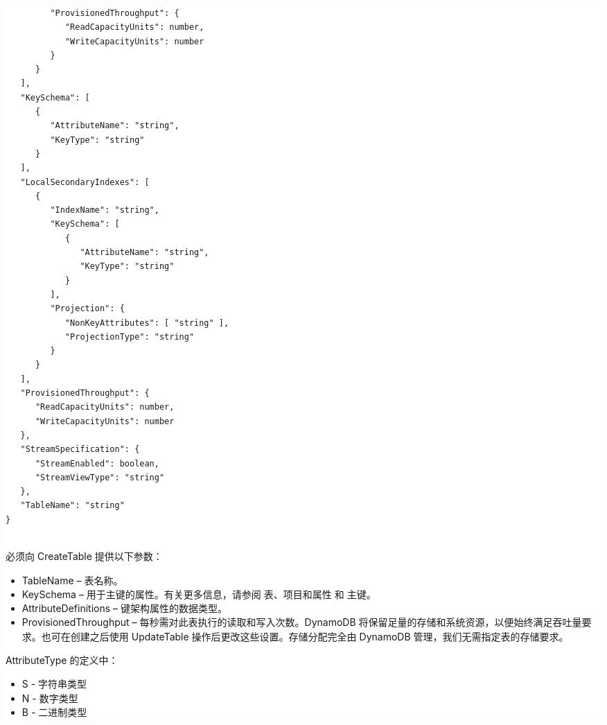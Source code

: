 ```
         "ProvisionedThroughput": {
            "ReadCapacityUnits": number,
            "WriteCapacityUnits": number
         }
      }
   ],
   "KeySchema": [
      {
         "AttributeName": "string",
         "KeyType": "string"
      }
   ],
   "LocalSecondaryIndexes": [
      {
         "IndexName": "string",
         "KeySchema": [
            {
               "AttributeName": "string",
               "KeyType": "string"
            }
         ],
         "Projection": {
            "NonKeyAttributes": [ "string" ],
            "ProjectionType": "string"
         }
      }
   ],
   "ProvisionedThroughput": {
      "ReadCapacityUnits": number,
      "WriteCapacityUnits": number
   },
   "StreamSpecification": {
      "StreamEnabled": boolean,
      "StreamViewType": "string"
   },
   "TableName": "string"
}


```

必须向 CreateTable 提供以下参数：

* TableName – 表名称。
* KeySchema – 用于主键的属性。有关更多信息，请参阅 表、项目和属性 和 主键。
* AttributeDefinitions – 键架构属性的数据类型。
* ProvisionedThroughput – 每秒需对此表执行的读取和写入次数。DynamoDB 将保留足量的存储和系统资源，以便始终满足吞吐量要求。也可在创建之后使用 UpdateTable 操作后更改这些设置。存储分配完全由 DynamoDB 管理，我们无需指定表的存储要求。

AttributeType 的定义中：

* S - 字符串类型
* N - 数字类型
* B - 二进制类型
